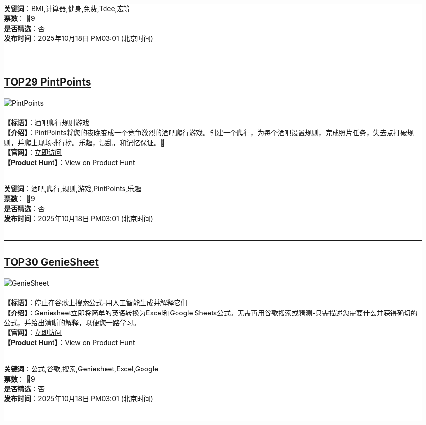 **关键词**：BMI,计算器,健身,免费,Tdee,宏等<br />
**票数**： 🔺9<br />
**是否精选**：否<br />
**发布时间**：2025年10月18日 PM03:01 (北京时间)<br /><br />

---

## [TOP29    PintPoints](https://www.producthunt.com/products/pintpoints)
![PintPoints]()<br /><br />
**【标语】**：酒吧爬行规则游戏<br />
**【介绍】**：PintPoints将您的夜晚变成一个竞争激烈的酒吧爬行游戏。创建一个爬行，为每个酒吧设置规则，完成照片任务，失去点打破规则，并爬上现场排行榜。乐趣，混乱，和记忆保证。🍻<br />
**【官网】**：[立即访问](https://www.producthunt.com/r/3F6KPNTUKVHJCT)<br />
**【Product Hunt】**：[View on Product Hunt](https://www.producthunt.com/products/pintpoints)<br /><br />

**关键词**：酒吧,爬行,规则,游戏,PintPoints,乐趣<br />
**票数**： 🔺9<br />
**是否精选**：否<br />
**发布时间**：2025年10月18日 PM03:01 (北京时间)<br /><br />

---

## [TOP30    GenieSheet](https://www.producthunt.com/products/geniesheet)
![GenieSheet]()<br /><br />
**【标语】**：停止在谷歌上搜索公式-用人工智能生成并解释它们<br />
**【介绍】**：Geniesheet立即将简单的英语转换为Excel和Google Sheets公式。无需再用谷歌搜索或猜测-只需描述您需要什么并获得确切的公式，并给出清晰的解释，以便您一路学习。<br />
**【官网】**：[立即访问](https://www.producthunt.com/r/YUV4FAFFZ27DAD)<br />
**【Product Hunt】**：[View on Product Hunt](https://www.producthunt.com/products/geniesheet)<br /><br />

**关键词**：公式,谷歌,搜索,Geniesheet,Excel,Google<br />
**票数**： 🔺9<br />
**是否精选**：否<br />
**发布时间**：2025年10月18日 PM03:01 (北京时间)<br /><br />

---

